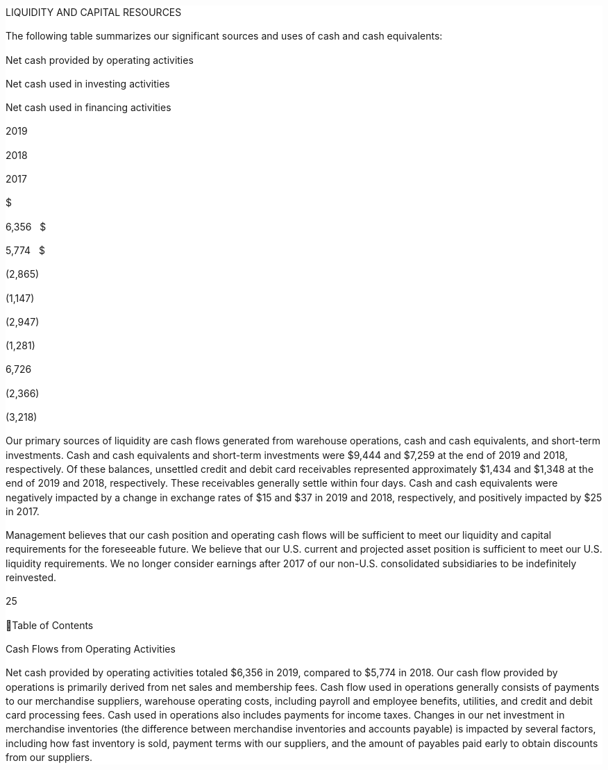 LIQUIDITY AND CAPITAL RESOURCES

The following table summarizes our significant sources and uses of cash and cash equivalents:

Net cash provided by operating activities

Net cash used in investing activities

Net cash used in financing activities

2019

2018

2017

$

6,356   $

5,774   $

(2,865)

(1,147)

(2,947)

(1,281)

6,726

(2,366)

(3,218)

Our primary sources of liquidity are cash flows generated from warehouse operations, cash and cash equivalents, and short-term investments. Cash
and cash equivalents and short-term investments were $9,444 and $7,259 at the end of 2019 and 2018, respectively. Of these balances, unsettled
credit  and  debit  card  receivables  represented  approximately  $1,434 and  $1,348 at  the  end  of  2019  and  2018,  respectively.  These  receivables
generally settle within four days. Cash and cash equivalents were negatively impacted by a change in exchange rates of $15 and $37 in 2019 and
2018, respectively, and positively impacted by $25 in 2017.

Management  believes  that  our  cash  position  and  operating  cash  flows  will  be  sufficient  to  meet  our  liquidity  and  capital  requirements  for  the
foreseeable future. We believe that our U.S. current and projected asset position is sufficient to meet our U.S. liquidity requirements. We no longer
consider earnings after 2017 of our non-U.S. consolidated subsidiaries to be indefinitely reinvested.

25

Table of Contents

Cash Flows from Operating Activities

Net  cash  provided  by  operating  activities  totaled  $6,356 in  2019,  compared  to  $5,774 in  2018.  Our  cash  flow  provided  by  operations  is  primarily
derived  from  net  sales  and  membership  fees.  Cash  flow  used  in  operations  generally  consists  of  payments  to  our  merchandise  suppliers,
warehouse operating costs,  including payroll and employee benefits,  utilities,  and credit and debit card processing fees. Cash used in operations
also  includes  payments  for  income  taxes.  Changes  in  our  net  investment  in  merchandise  inventories  (the  difference  between  merchandise
inventories and accounts payable) is impacted  by several factors,  including how fast inventory is sold, payment terms with our suppliers, and the
amount of payables paid early to obtain discounts from our suppliers.
